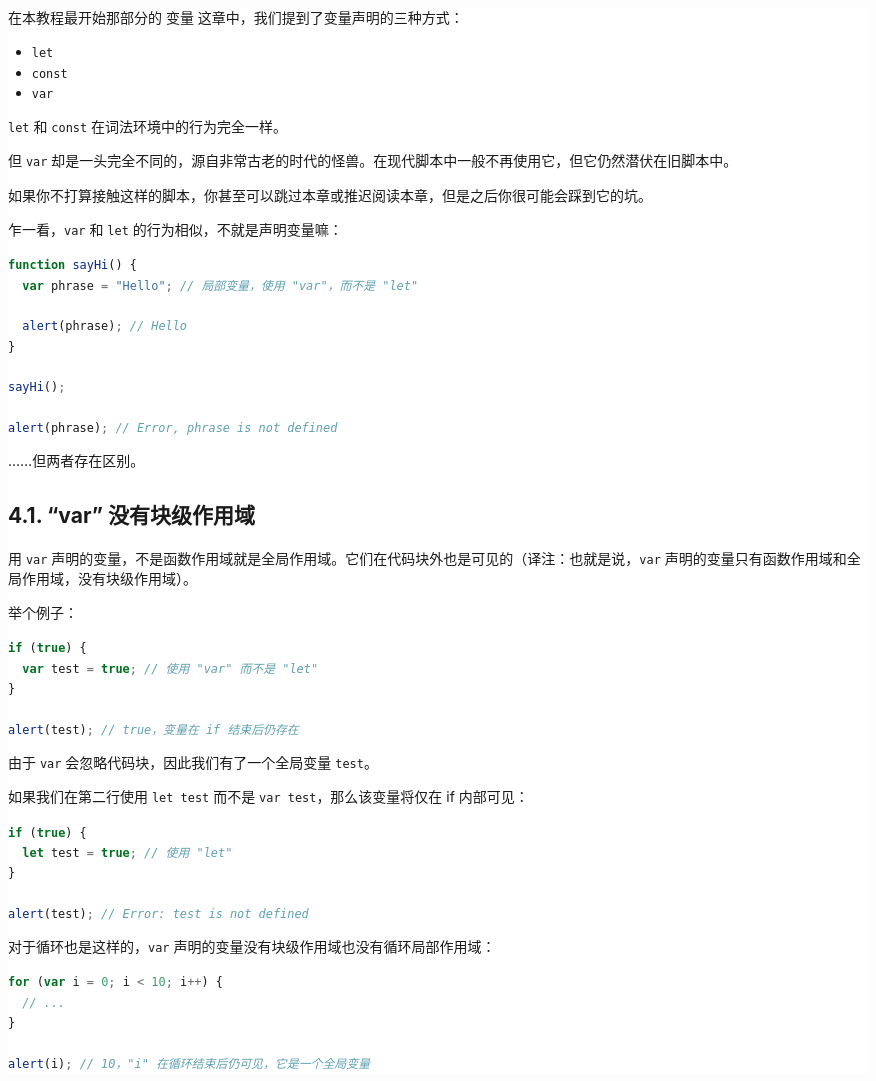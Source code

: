 在本教程最开始那部分的 变量 这章中，我们提到了变量声明的三种方式：

- `let`
- `const`
- `var`

`let` 和 `const` 在词法环境中的行为完全一样。

但 `var` 却是一头完全不同的，源自非常古老的时代的怪兽。在现代脚本中一般不再使用它，但它仍然潜伏在旧脚本中。

如果你不打算接触这样的脚本，你甚至可以跳过本章或推迟阅读本章，但是之后你很可能会踩到它的坑。

乍一看，`var` 和 `let` 的行为相似，不就是声明变量嘛：

```js
function sayHi() {
  var phrase = "Hello"; // 局部变量，使用 "var"，而不是 "let"

  alert(phrase); // Hello
}

sayHi();

alert(phrase); // Error, phrase is not defined
```

……但两者存在区别。

## 4.1. “var” 没有块级作用域

用 `var` 声明的变量，不是函数作用域就是全局作用域。它们在代码块外也是可见的（译注：也就是说，`var` 声明的变量只有函数作用域和全局作用域，没有块级作用域）。

举个例子：

```js
if (true) {
  var test = true; // 使用 "var" 而不是 "let"
}

alert(test); // true，变量在 if 结束后仍存在
```

由于 `var` 会忽略代码块，因此我们有了一个全局变量 `test`。

如果我们在第二行使用 `let test` 而不是 `var test`，那么该变量将仅在 if 内部可见：

```js
if (true) {
  let test = true; // 使用 "let"
}

alert(test); // Error: test is not defined
```

对于循环也是这样的，`var` 声明的变量没有块级作用域也没有循环局部作用域：

```js
for (var i = 0; i < 10; i++) {
  // ...
}

alert(i); // 10，"i" 在循环结束后仍可见，它是一个全局变量
```

